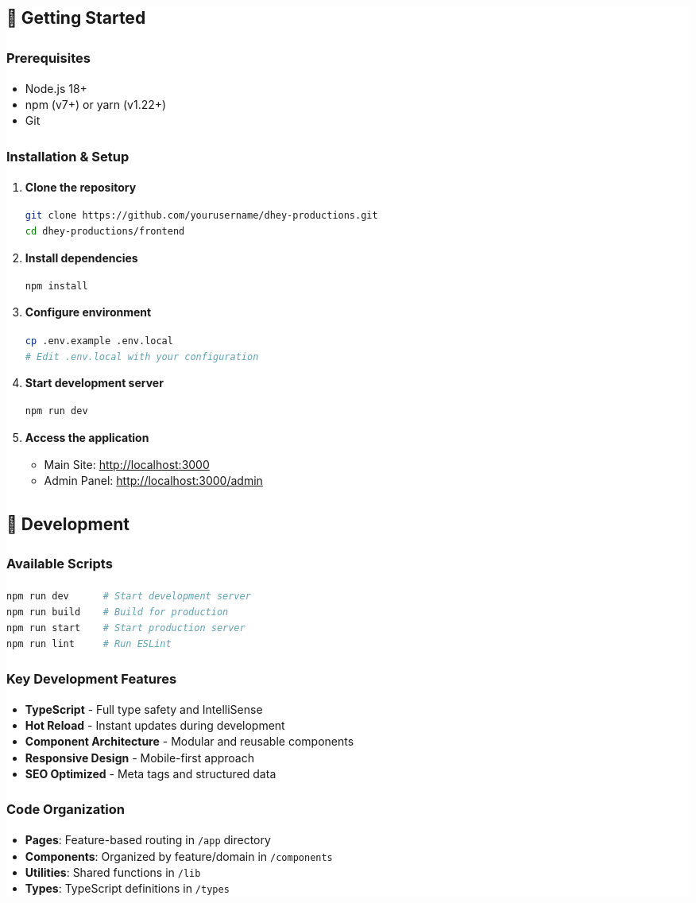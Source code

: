 ## 🚀 Getting Started

### Prerequisites
- Node.js 18+
- npm (v7+) or yarn (v1.22+)
- Git

### Installation & Setup

1. **Clone the repository**
   ```bash
   git clone https://github.com/yourusername/dhey-productions.git
   cd dhey-productions/frontend
   ```

2. **Install dependencies**
   ```bash
   npm install
   ```

3. **Configure environment**
   ```bash
   cp .env.example .env.local
   # Edit .env.local with your configuration
   ```

4. **Start development server**
   ```bash
   npm run dev
   ```

5. **Access the application**
   - Main Site: [http://localhost:3000](http://localhost:3000)
   - Admin Panel: [http://localhost:3000/admin](http://localhost:3000/admin)

## 🔧 Development

### Available Scripts
```bash
npm run dev      # Start development server
npm run build    # Build for production
npm run start    # Start production server
npm run lint     # Run ESLint
```

### Key Development Features
- **TypeScript** - Full type safety and IntelliSense
- **Hot Reload** - Instant updates during development
- **Component Architecture** - Modular and reusable components
- **Responsive Design** - Mobile-first approach
- **SEO Optimized** - Meta tags and structured data

### Code Organization
- **Pages**: Feature-based routing in `/app` directory
- **Components**: Organized by feature/domain in `/components`
- **Utilities**: Shared functions in `/lib`
- **Types**: TypeScript definitions in `/types`
